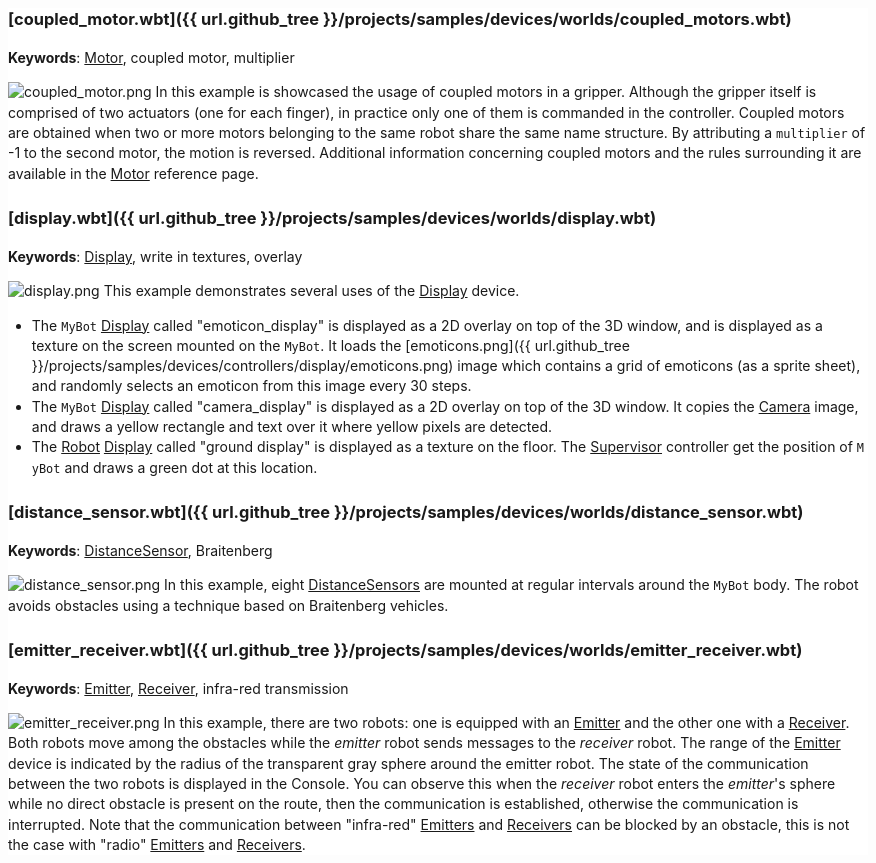 ### [coupled\_motor.wbt]({{ url.github_tree }}/projects/samples/devices/worlds/coupled_motors.wbt)

**Keywords**: [Motor](../reference/motor.md), coupled motor, multiplier

![coupled_motor.png](images/samples/coupled_motor.thumbnail.jpg) In this example is showcased the usage of coupled motors in a gripper.
Although the gripper itself is comprised of two actuators (one for each finger), in practice only one of them is commanded in the controller.
Coupled motors are obtained when two or more motors belonging to the same robot share the same name structure.
By attributing a `multiplier` of -1 to the second motor, the motion is reversed.
Additional information concerning coupled motors and the rules surrounding it are available in the [Motor](../reference/motor.md#coupled-motors) reference page.

### [display.wbt]({{ url.github_tree }}/projects/samples/devices/worlds/display.wbt)

**Keywords**: [Display](../reference/display.md), write in textures, overlay

![display.png](images/samples/display.thumbnail.jpg) This example demonstrates several uses of the [Display](../reference/display.md) device.

- The `MyBot` [Display](../reference/display.md) called "emoticon_display" is displayed as a 2D overlay on top of the 3D window, and is displayed as a texture on the screen mounted on the `MyBot`.
It loads the [emoticons.png]({{ url.github_tree }}/projects/samples/devices/controllers/display/emoticons.png) image which contains a grid of emoticons (as a sprite sheet), and randomly selects an emoticon from this image every 30 steps.
- The `MyBot` [Display](../reference/display.md) called "camera_display" is displayed as a 2D overlay on top of the 3D window.
It copies the [Camera](../reference/camera.md) image, and draws a yellow rectangle and text over it where yellow pixels are detected.
- The [Robot](../reference/robot.md) [Display](../reference/display.md) called "ground display" is displayed as a texture on the floor.
The [Supervisor](../reference/supervisor.md) controller get the position of `MyBot` and draws a green dot at this location.

### [distance\_sensor.wbt]({{ url.github_tree }}/projects/samples/devices/worlds/distance_sensor.wbt)

**Keywords**: [DistanceSensor](../reference/distancesensor.md), Braitenberg

![distance_sensor.png](images/samples/distance_sensor.thumbnail.jpg) In this example, eight [DistanceSensors](../reference/distancesensor.md) are mounted at regular intervals around the `MyBot` body.
The robot avoids obstacles using a technique based on Braitenberg vehicles.

### [emitter\_receiver.wbt]({{ url.github_tree }}/projects/samples/devices/worlds/emitter_receiver.wbt)

**Keywords**: [Emitter](../reference/emitter.md), [Receiver](../reference/receiver.md), infra-red transmission

![emitter_receiver.png](images/samples/emitter_receiver.thumbnail.jpg) In this example, there are two robots: one is equipped with an [Emitter](../reference/emitter.md) and the other one with a [Receiver](../reference/receiver.md).
Both robots move among the obstacles while the *emitter* robot sends messages to the *receiver* robot.
The range of the [Emitter](../reference/emitter.md) device is indicated by the radius of the transparent gray sphere around the emitter robot.
The state of the communication between the two robots is displayed in the Console.
You can observe this when the *receiver* robot enters the *emitter*'s sphere while no direct obstacle is present on the route, then the communication is established, otherwise the communication is interrupted.
Note that the communication between "infra-red" [Emitters](../reference/emitter.md) and [Receivers](../reference/receiver.md) can be blocked by an obstacle, this is not the case with "radio" [Emitters](../reference/emitter.md) and [Receivers](../reference/receiver.md).

